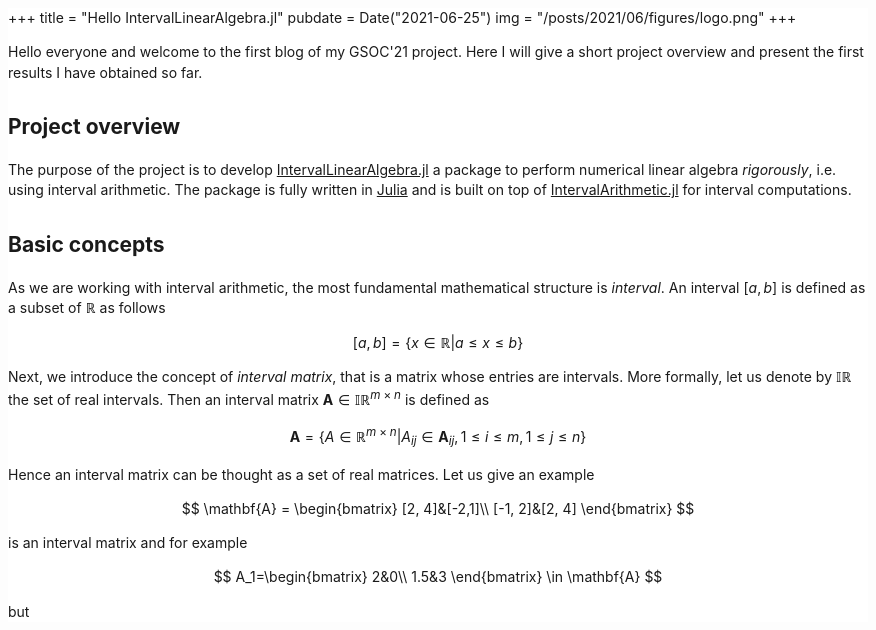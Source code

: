 +++
title = "Hello IntervalLinearAlgebra.jl"
pubdate = Date("2021-06-25")
img = "/posts/2021/06/figures/logo.png"
+++

Hello everyone and welcome to the first blog of my GSOC'21 project. Here I will give a
short project overview and present the first results I have obtained so far.

## Project overview

The purpose of the project is to develop [IntervalLinearAlgebra.jl](https://github.com/lucaferranti/IntervalLinearAlgebra.jl)
a package to perform numerical linear algebra _rigorously_, i.e. using interval arithmetic.
The package is fully written in [Julia](https://julialang.org/) and is built on top of [IntervalArithmetic.jl](https://github.com/juliaIntervals/IntervalArithmetic.jl) for interval computations.

## Basic concepts

As we are working with interval arithmetic, the most fundamental mathematical structure is _interval_.
An interval $[a, b]$ is defined as a subset of $\mathbb{R}$ as follows

$$
[a, b] = \{x \in \mathbb{R} | a \le x \le b \}
$$

Next, we introduce the concept of _interval matrix_, that is a matrix whose entries are intervals.
More formally, let us denote by $\mathbb{I}\mathbb{R}$ the set of real intervals. Then an interval
matrix $\mathbf{A}\in\mathbb{I}\mathbb{R}^{m\times n}$ is defined as

$$
\mathbf{A} = \{ A \in \mathbb{R}^{m\times n} | A_{ij} \in \mathbf{A}_{ij}, 1\le i \le m, 1\le j \le n\}
$$

Hence an interval matrix can be thought as a set of real matrices. Let us give an example

$$
\mathbf{A} = \begin{bmatrix}
[2, 4]&[-2,1]\\
[-1, 2]&[2, 4]
\end{bmatrix}
$$

is an interval matrix and for example

$$
A_1=\begin{bmatrix}
2&0\\
1.5&3
\end{bmatrix} \in \mathbf{A}
$$

but
